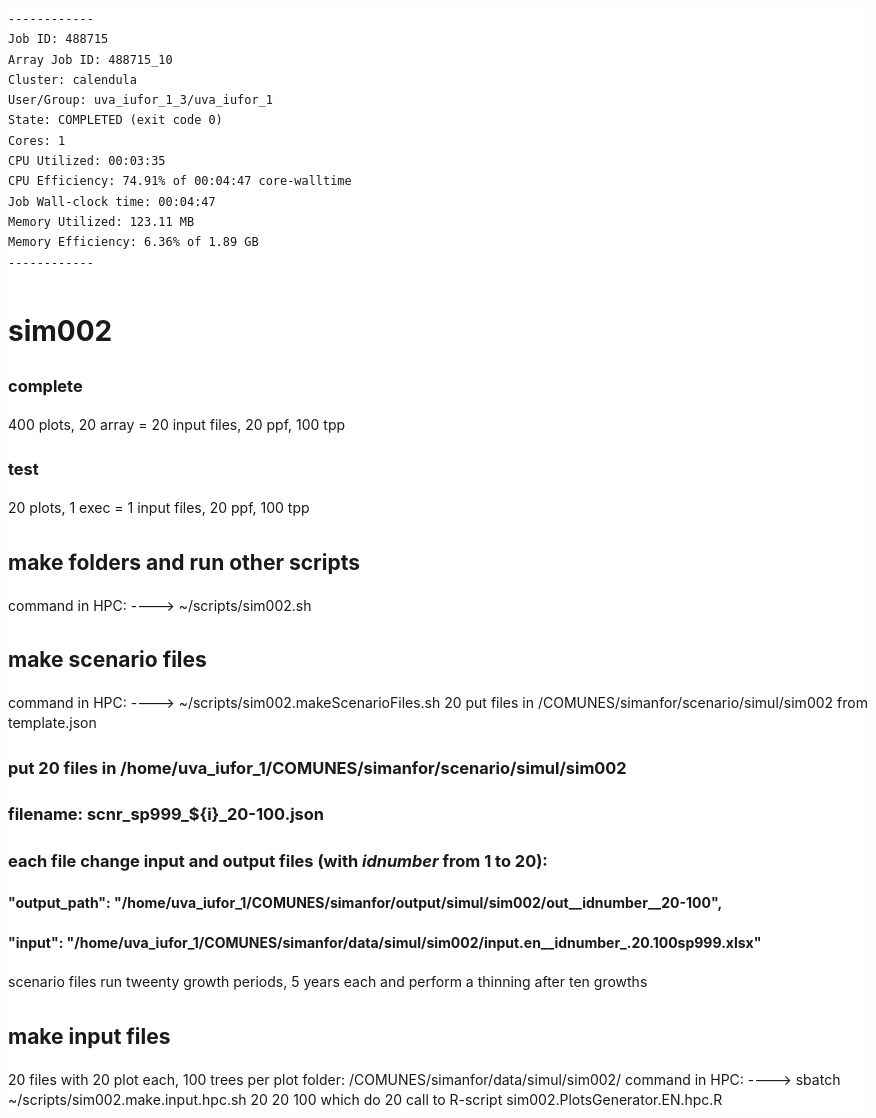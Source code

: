 ```
------------
Job ID: 488715
Array Job ID: 488715_10
Cluster: calendula
User/Group: uva_iufor_1_3/uva_iufor_1
State: COMPLETED (exit code 0)
Cores: 1
CPU Utilized: 00:03:35
CPU Efficiency: 74.91% of 00:04:47 core-walltime
Job Wall-clock time: 00:04:47
Memory Utilized: 123.11 MB
Memory Efficiency: 6.36% of 1.89 GB
------------
```





# sim002
### complete
400 plots, 20 array = 20 input files, 20 ppf, 100 tpp
### test
20 plots, 1 exec = 1 input files, 20 ppf, 100 tpp

## make folders and run other scripts
command in HPC: 
          ----> ~/scripts/sim002.sh

## make scenario files
command in HPC: 
          ----> ~/scripts/sim002.makeScenarioFiles.sh 20
put files in /COMUNES/simanfor/scenario/simul/sim002 from template.json
### put 20 files in  /home/uva_iufor_1/COMUNES/simanfor/scenario/simul/sim002
### filename: scnr_sp999_${i}_20-100.json
### each file change input and output files (with _idnumber_ from 1 to 20): 
#### "output_path": "/home/uva_iufor_1/COMUNES/simanfor/output/simul/sim002/out__idnumber__20-100",
#### "input": "/home/uva_iufor_1/COMUNES/simanfor/data/simul/sim002/input.en__idnumber_.20.100sp999.xlsx"
scenario files run tweenty growth periods, 5 years each and perform a thinning after ten growths

## make input files
20 files with 20 plot each, 100 trees per plot 
folder: /COMUNES/simanfor/data/simul/sim002/
command in HPC: 
          ----> sbatch ~/scripts/sim002.make.input.hpc.sh 20 20 100
which do 20 call to R-script sim002.PlotsGenerator.EN.hpc.R
